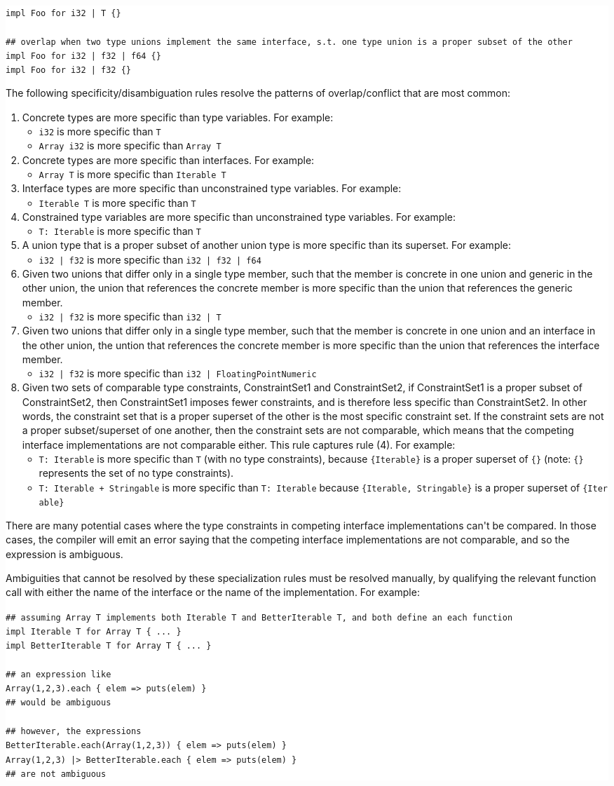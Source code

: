 ```
impl Foo for i32 | T {}

## overlap when two type unions implement the same interface, s.t. one type union is a proper subset of the other
impl Foo for i32 | f32 | f64 {}
impl Foo for i32 | f32 {}
```

The following specificity/disambiguation rules resolve the patterns of overlap/conflict that are most common:

1. Concrete types are more specific than type variables. For example:
   - `i32` is more specific than `T`
   - `Array i32` is more specific than `Array T`
2. Concrete types are more specific than interfaces. For example:
   - `Array T` is more specific than `Iterable T`
3. Interface types are more specific than unconstrained type variables. For example:
   - `Iterable T` is more specific than `T`
4. Constrained type variables are more specific than unconstrained type variables. For example:
   - `T: Iterable` is more specific than `T`
5. A union type that is a proper subset of another union type is more specific than its superset. For example:
   - `i32 | f32` is more specific than `i32 | f32 | f64`
6. Given two unions that differ only in a single type member, such that the member is concrete in one union and generic in the other union, the union that references the concrete member is more specific than the union that references the generic member.
   - `i32 | f32` is more specific than `i32 | T`
7. Given two unions that differ only in a single type member, such that the member is concrete in one union and an interface in the other union, the untion that references the concrete member is more specific than the union that references the interface member.
   - `i32 | f32` is more specific than `i32 | FloatingPointNumeric`
8. Given two sets of comparable type constraints, ConstraintSet1 and ConstraintSet2, if ConstraintSet1 is a proper subset of ConstraintSet2, then ConstraintSet1 imposes fewer constraints, and is therefore less specific than ConstraintSet2. In other words, the constraint set that is a proper superset of the other is the most specific constraint set. If the constraint sets are not a proper subset/superset of one another, then the constraint sets are not comparable, which means that the competing interface implementations are not comparable either. This rule captures rule (4).
   For example:
   - `T: Iterable` is more specific than `T` (with no type constraints), because `{Iterable}` is a proper superset of `{}` (note: `{}` represents the set of no type constraints).
   - `T: Iterable + Stringable` is more specific than `T: Iterable` because `{Iterable, Stringable}` is a proper superset of `{Iterable}`

There are many potential cases where the type constraints in competing interface implementations can't be compared. In those cases, the compiler will emit an error saying that the competing interface implementations are not comparable, and so the expression is ambiguous.

Ambiguities that cannot be resolved by these specialization rules must be resolved manually, by qualifying the relevant function call with either the name of the interface or the name of the implementation. For example:

```
## assuming Array T implements both Iterable T and BetterIterable T, and both define an each function
impl Iterable T for Array T { ... }
impl BetterIterable T for Array T { ... }

## an expression like
Array(1,2,3).each { elem => puts(elem) }
## would be ambiguous

## however, the expressions
BetterIterable.each(Array(1,2,3)) { elem => puts(elem) }
Array(1,2,3) |> BetterIterable.each { elem => puts(elem) }
## are not ambiguous
```
